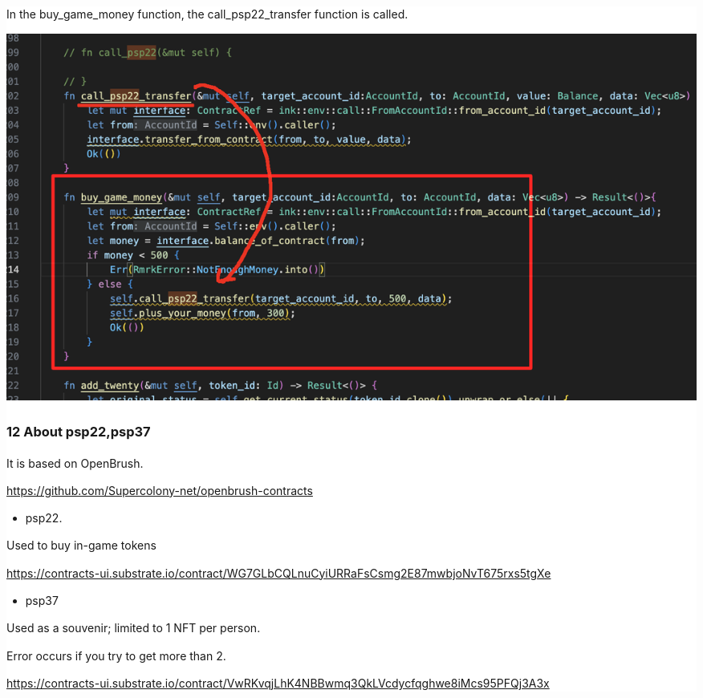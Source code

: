 In the buy_game_money function, the call_psp22_transfer function is called.

![](src/images/32_buyGameMoney.png)

### 12 About psp22,psp37

It is based on OpenBrush.

https://github.com/Supercolony-net/openbrush-contracts

- psp22.

Used to buy in-game tokens

https://contracts-ui.substrate.io/contract/WG7GLbCQLnuCyiURRaFsCsmg2E87mwbjoNvT675rxs5tgXe

- psp37

Used as a souvenir; limited to 1 NFT per person.

Error occurs if you try to get more than 2.

https://contracts-ui.substrate.io/contract/VwRKvqjLhK4NBBwmq3QkLVcdycfqghwe8iMcs95PFQj3A3x
